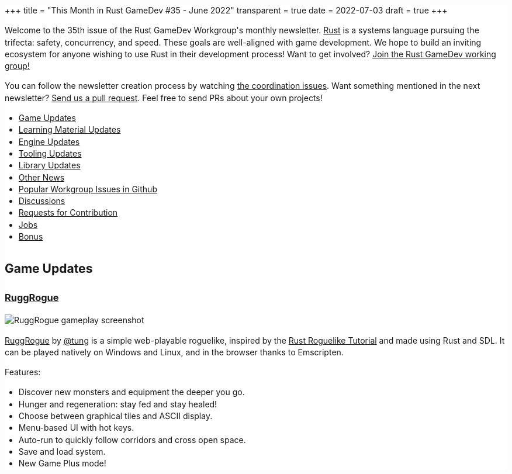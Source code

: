 +++
title = "This Month in Rust GameDev #35 - June 2022"
transparent = true
date = 2022-07-03
draft = true
+++





Welcome to the 35th issue of the Rust GameDev Workgroup's
monthly newsletter.
[Rust] is a systems language pursuing the trifecta:
safety, concurrency, and speed.
These goals are well-aligned with game development.
We hope to build an inviting ecosystem for anyone wishing
to use Rust in their development process!
Want to get involved? [Join the Rust GameDev working group!][join]

You can follow the newsletter creation process
by watching [the coordination issues][coordination].
Want something mentioned in the next newsletter?
[Send us a pull request][pr].
Feel free to send PRs about your own projects!

[Rust]: https://rust-lang.org
[join]: https://github.com/rust-gamedev/wg#join-the-fun
[pr]: https://github.com/rust-gamedev/rust-gamedev.github.io
[coordination]: https://github.com/rust-gamedev/rust-gamedev.github.io/issues?q=label%3Acoordination
[Rust]: https://rust-lang.org
[join]: https://github.com/rust-gamedev/wg#join-the-fun

- [Game Updates](#game-updates)
- [Learning Material Updates](#learning-material-updates)
- [Engine Updates](#engine-updates)
- [Tooling Updates](#tooling-updates)
- [Library Updates](#library-updates)
- [Other News](#other-news)
- [Popular Workgroup Issues in Github](#popular-workgroup-issues-in-github)
- [Discussions](#discussions)
- [Requests for Contribution](#requests-for-contribution)
- [Jobs](#jobs)
- [Bonus](#bonus)



## Game Updates

### [RuggRogue]

![RuggRogue gameplay screenshot](ruggrogue.png)

[RuggRogue] by [@tung] is a simple web-playable roguelike, inspired by the
[Rust Roguelike Tutorial] and made using Rust and SDL.
It can be played natively on Windows and Linux,
and in the browser thanks to Emscripten.

Features:

- Discover new monsters and equipment the deeper you go.
- Hunger and regeneration: stay fed and stay healed!
- Choose between graphical tiles and ASCII display.
- Menu-based UI with hot keys.
- Auto-run to quickly follow corridors and cross open space.
- Save and load system.
- New Game Plus mode!


[RuggRogue]: https://tung.github.io/ruggrogue/
[Rust Roguelike Tutorial]: https://bfnightly.bracketproductions.com/
[ruggrogue-book]: https://tung.github.io/ruggrogue/source-code-guide/
[@tung]: https://github.com/tung/
[Rust Game Ports]: https://github.com/64kramsystem/rust-game-ports
[Saverio Miroddi/@64kramsystem]: https://twitter.com/64kramsystem
[vetovoima_itch]: https://yourmagicisworking.itch.io/vetovoima
[vetovoima_twitter]: https://twitter.com/MatiasKlemola
[vetovoima_github]: https://github.com/klemola/vetovoima
[Botnet]: https://github.com/JMS55/botnet
[botnet_example_bot]: https://github.com/JMS55/botnet/blob/master/example_bot/src/lib.rs
[botnet_ideas]: https://github.com/JMS55/botnet/discussions/categories/ideas
[Star Machine]: https://twitter.com/Seldom_SE/status/1532909654681849856
[@Seldom_SE]: https://twitter.com/Seldom_SE
[ggez]: https://github.com/ggez/ggez
[@icefoxen]: https://github.com/icefoxen
[@nobbele]: https://github.com/nobbele
[@PSteinhaus]: https://github.com/PSteinhaus
[wgpu]: https://github.com/gfx-rs/wgpu
[ggez-issues]: https://github.com/ggez/ggez/issues
[hedgein-stream]: https://www.twitch.tv/hedgein
[hedgein-discord]: https://discord.gg/FnU6hxNGaP
[Learn Bevy's ECS by ripping off someone else's project]: https://saveriomiroddi.github.io/learn_bevy_ecs_by_ripping_off
[Saverio Miroddi/@64kramsystem]: https://twitter.com/64kramsystem
[@PhaestusFox]: https://www.youtube.com/c/PhaestusFox
[bevy-basics]: https://www.youtube.com/playlist?list=PL6uRoaCCw7GN_lJxpKS3j-KXuThRiSXc6
[bb-input]: https://www.youtube.com/playlist?list=PL6uRoaCCw7GMWzJ-L2cU5ZruWkEld6a_N
[bb-1]: https://youtu.be/pB3ERI5JtrA
[bb-2]: https://youtu.be/G37yUGL3e1U
[bb-3]: https://youtu.be/1q5iQsLVGJA
[bb-4]: https://youtu.be/PjLozjlOgJ4
[bb-5]: https://www.youtube.com/c/PhaestusFox
[bevy]: https://bevyengine.org/
[noumenal-website]: https://noumenal.app
[noumenal-discord]: https://discord.gg/PFeZQE48gG
[noumenal-twitter]: https://twitter.com/noumenal_app
[noumenal-appstore]: https://apps.apple.com/us/app/noumenal/id1584884105
[hackerfoo-website]: https://hackerfoo.com
[psf2]: https://github.com/Ralith/psf2
[psf2-format]: https://www.win.tue.nl/~aeb/linux/kbd/font-formats-1.html
[ezinput]: https://crates.io/crates/ezinput/versions
[ezinput_creator]: https://github.com/eexsty
[glam]: https://github.com/bitshifter/glam-rs
[/r/rust_gamedev]: https://reddit.com/r/rust_gamedev
[@rust_gamedev]: https://twitter.com/rust_gamedev
